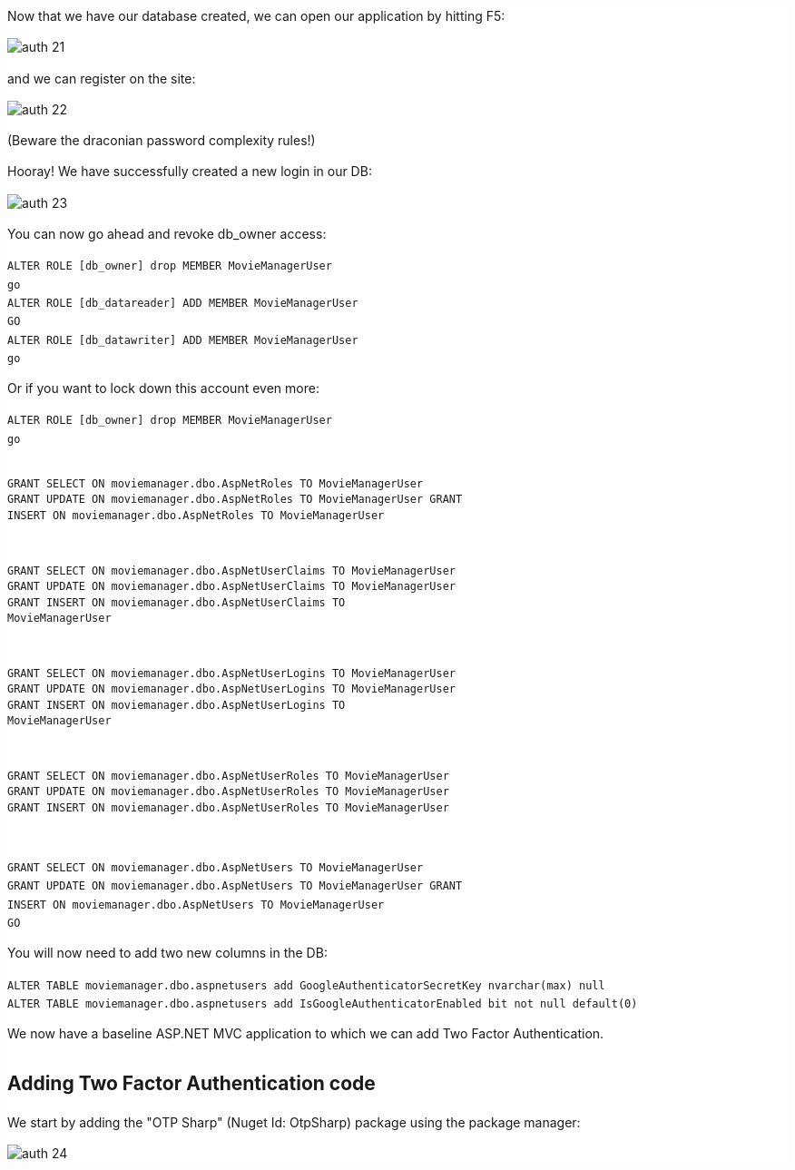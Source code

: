 <p>Now that we have our database created, we can open our application by hitting F5:</p>
<img src="https://static.lachlanbarclay.net/pics/auth21.png" alt="auth 21" class="img-responsive" /> 
<p>and we can register on the site:</p>
<img src="https://static.lachlanbarclay.net/pics/auth22.png" alt="auth 22" class="img-responsive" /> 
<p>(Beware the draconian password complexity rules!)</p>
<p>Hooray! We have successfully created a new login in our DB:</p>
 <img src="https://static.lachlanbarclay.net/pics/auth23.png" alt="auth 23" class="img-responsive" />
<p>You can now go ahead and revoke db_owner access:</p>
<pre><code class="sql">ALTER ROLE [db_owner] drop MEMBER MovieManagerUser
go
ALTER ROLE [db_datareader] ADD MEMBER MovieManagerUser
GO
ALTER ROLE [db_datawriter] ADD MEMBER MovieManagerUser
go</code></pre>
<p>Or if you want to lock down this account even more:</p>
<pre><code class="sql">ALTER ROLE [db_owner] drop MEMBER MovieManagerUser
go

GRANT SELECT ON moviemanager.dbo.AspNetRoles TO MovieManagerUser
GRANT UPDATE ON moviemanager.dbo.AspNetRoles TO MovieManagerUser
GRANT INSERT ON moviemanager.dbo.AspNetRoles TO MovieManagerUser

GRANT SELECT ON moviemanager.dbo.AspNetUserClaims TO MovieManagerUser
GRANT UPDATE ON moviemanager.dbo.AspNetUserClaims TO MovieManagerUser
GRANT INSERT ON moviemanager.dbo.AspNetUserClaims TO MovieManagerUser

GRANT SELECT ON moviemanager.dbo.AspNetUserLogins TO MovieManagerUser
GRANT UPDATE ON moviemanager.dbo.AspNetUserLogins TO MovieManagerUser
GRANT INSERT ON moviemanager.dbo.AspNetUserLogins TO MovieManagerUser

GRANT SELECT ON moviemanager.dbo.AspNetUserRoles TO MovieManagerUser
GRANT UPDATE ON moviemanager.dbo.AspNetUserRoles TO MovieManagerUser
GRANT INSERT ON moviemanager.dbo.AspNetUserRoles TO MovieManagerUser

GRANT SELECT ON moviemanager.dbo.AspNetUsers TO MovieManagerUser
GRANT UPDATE ON moviemanager.dbo.AspNetUsers TO MovieManagerUser
GRANT INSERT ON moviemanager.dbo.AspNetUsers TO MovieManagerUser
GO</code></pre>

<p>You will now need to add two new columns in the DB:</p>
<pre><code class="sql">ALTER TABLE moviemanager.dbo.aspnetusers add GoogleAuthenticatorSecretKey nvarchar(max) null
ALTER TABLE moviemanager.dbo.aspnetusers add IsGoogleAuthenticatorEnabled bit not null default(0)</code></pre>

<p>We now have a baseline ASP.NET MVC application to which we can add Two Factor Authentication.</p>

<h2>Adding Two Factor Authentication code</h2>


<p>We start by adding the "OTP Sharp" (Nuget Id: OtpSharp) package using the package manager:</p>

<img src="https://static.lachlanbarclay.net/pics/auth24.png" alt="auth 24" class="img-responsive" /> 
